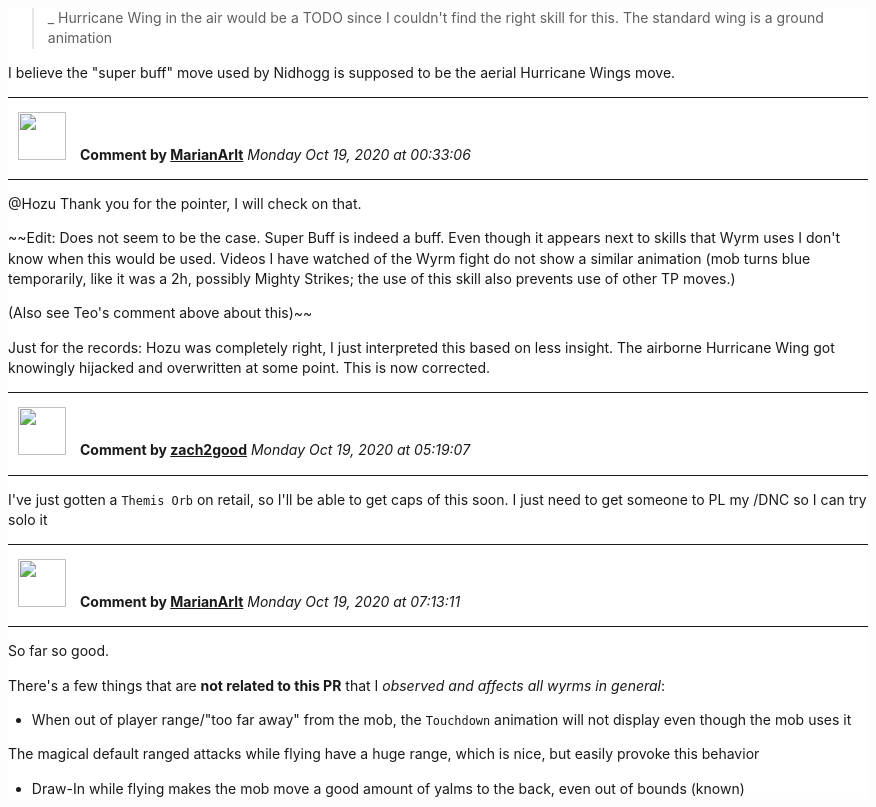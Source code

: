 > _ Hurricane Wing in the air would be a TODO since I couldn't find the right skill for this. The standard wing is a ground animation



I believe the "super buff" move used by Nidhogg is supposed to be the aerial Hurricane Wings move.


----
<a href="https://github.com/MarianArlt"><img src="https://avatars3.githubusercontent.com/u/1492317?v=4" width="48" height="48" hspace="10"></img></a> **Comment by [MarianArlt](https://github.com/MarianArlt)**
_Monday Oct 19, 2020 at 00:33:06_

----

@Hozu Thank you for the pointer, I will check on that.

~~Edit: Does not seem to be the case. Super Buff is indeed a buff. Even though it appears next to skills that Wyrm uses I don't know when this would be used. Videos I have watched of the Wyrm fight do not show a similar animation (mob turns blue temporarily, like it was a 2h, possibly Mighty Strikes; the use of this skill also prevents use of other TP moves.) 

(Also see Teo's comment above about this)~~

Just for the records: Hozu was completely right, I just interpreted this based on less insight. The airborne Hurricane Wing got knowingly hijacked and overwritten at some point. This is now corrected.


----
<a href="https://github.com/zach2good"><img src="https://avatars3.githubusercontent.com/u/1389729?v=4" width="48" height="48" hspace="10"></img></a> **Comment by [zach2good](https://github.com/zach2good)**
_Monday Oct 19, 2020 at 05:19:07_

----

I've just gotten a `Themis Orb` on retail, so I'll be able to get caps of this soon. I just need to get someone to PL my /DNC so I can try solo it


----
<a href="https://github.com/MarianArlt"><img src="https://avatars3.githubusercontent.com/u/1492317?v=4" width="48" height="48" hspace="10"></img></a> **Comment by [MarianArlt](https://github.com/MarianArlt)**
_Monday Oct 19, 2020 at 07:13:11_

----

So far so good.

There's a few things that are **not related to this PR** that I _observed and affects all wyrms in general_:



- When out of player range/"too far away" from the mob, the `Touchdown` animation will not display even though the mob uses it

The magical default ranged attacks while flying have a huge range, which is nice, but easily provoke this behavior

- Draw-In while flying makes the mob move a good amount of yalms to the back, even out of bounds (known)
